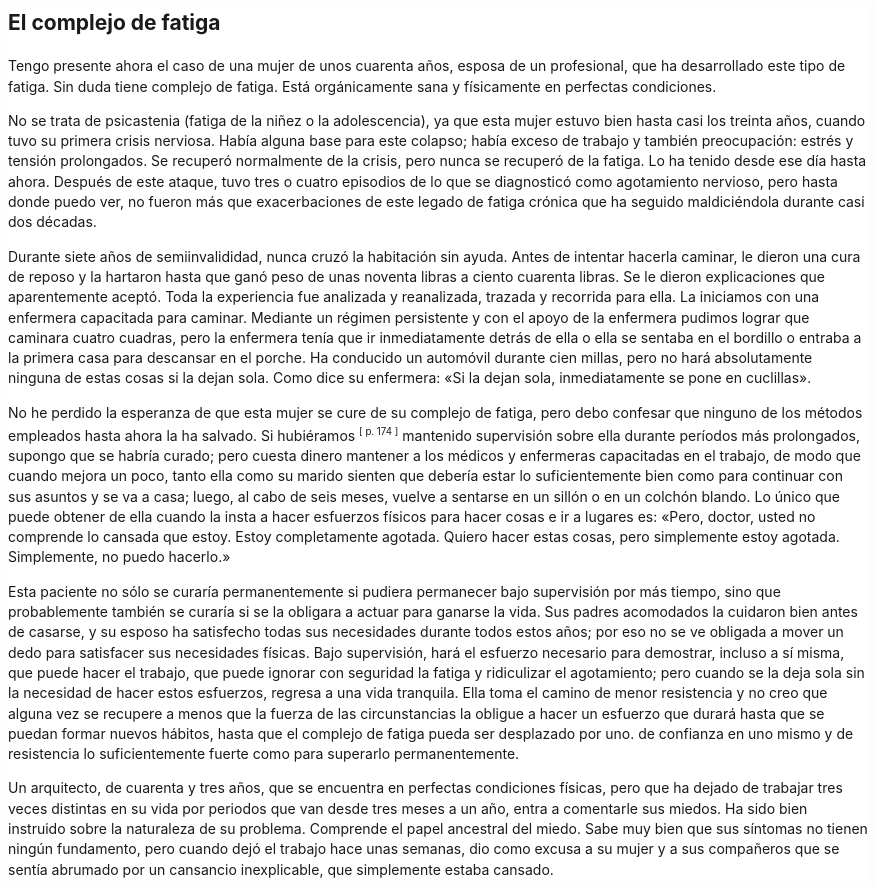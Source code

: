 ## El complejo de fatiga

Tengo presente ahora el caso de una mujer de unos cuarenta años, esposa de un profesional, que ha desarrollado este tipo de fatiga. Sin duda tiene complejo de fatiga. Está orgánicamente sana y físicamente en perfectas condiciones.

No se trata de psicastenia (fatiga de la niñez o la adolescencia), ya que esta mujer estuvo bien hasta casi los treinta años, cuando tuvo su primera crisis nerviosa. Había alguna base para este colapso; había exceso de trabajo y también preocupación: estrés y tensión prolongados. Se recuperó normalmente de la crisis, pero nunca se recuperó de la fatiga. Lo ha tenido desde ese día hasta ahora. Después de este ataque, tuvo tres o cuatro episodios de lo que se diagnosticó como agotamiento nervioso, pero hasta donde puedo ver, no fueron más que exacerbaciones de este legado de fatiga crónica que ha seguido maldiciéndola durante casi dos décadas.

Durante siete años de semiinvalididad, nunca cruzó la habitación sin ayuda. Antes de intentar hacerla caminar, le dieron una cura de reposo y la hartaron hasta que ganó peso de unas noventa libras a ciento cuarenta libras. Se le dieron explicaciones que aparentemente aceptó. Toda la experiencia fue analizada y reanalizada, trazada y recorrida para ella. La iniciamos con una enfermera capacitada para caminar. Mediante un régimen persistente y con el apoyo de la enfermera pudimos lograr que caminara cuatro cuadras, pero la enfermera tenía que ir inmediatamente detrás de ella o ella se sentaba en el bordillo o entraba a la primera casa para descansar en el porche. Ha conducido un automóvil durante cien millas, pero no hará absolutamente ninguna de estas cosas si la dejan sola. Como dice su enfermera: «Si la dejan sola, inmediatamente se pone en cuclillas».

No he perdido la esperanza de que esta mujer se cure de su complejo de fatiga, pero debo confesar que ninguno de los métodos empleados hasta ahora la ha salvado. Si hubiéramos <span id="p174"><sup><small>[ p. 174 ]</small></sup></span> mantenido supervisión sobre ella durante períodos más prolongados, supongo que se habría curado; pero cuesta dinero mantener a los médicos y enfermeras capacitadas en el trabajo, de modo que cuando mejora un poco, tanto ella como su marido sienten que debería estar lo suficientemente bien como para continuar con sus asuntos y se va a casa; luego, al cabo de seis meses, vuelve a sentarse en un sillón o en un colchón blando. Lo único que puede obtener de ella cuando la insta a hacer esfuerzos físicos para hacer cosas e ir a lugares es: «Pero, doctor, usted no comprende lo cansada que estoy. Estoy completamente agotada. Quiero hacer estas cosas, pero simplemente estoy agotada. Simplemente, no puedo hacerlo.»

Esta paciente no sólo se curaría permanentemente si pudiera permanecer bajo supervisión por más tiempo, sino que probablemente también se curaría si se la obligara a actuar para ganarse la vida. Sus padres acomodados la cuidaron bien antes de casarse, y su esposo ha satisfecho todas sus necesidades durante todos estos años; por eso no se ve obligada a mover un dedo para satisfacer sus necesidades físicas. Bajo supervisión, hará el esfuerzo necesario para demostrar, incluso a sí misma, que puede hacer el trabajo, que puede ignorar con seguridad la fatiga y ridiculizar el agotamiento; pero cuando se la deja sola sin la necesidad de hacer estos esfuerzos, regresa a una vida tranquila. Ella toma el camino de menor resistencia y no creo que alguna vez se recupere a menos que la fuerza de las circunstancias la obligue a hacer un esfuerzo que durará hasta que se puedan formar nuevos hábitos, hasta que el complejo de fatiga pueda ser desplazado por uno. de confianza en uno mismo y de resistencia lo suficientemente fuerte como para superarlo permanentemente.

Un arquitecto, de cuarenta y tres años, que se encuentra en perfectas condiciones físicas, pero que ha dejado de trabajar tres veces distintas en su vida por periodos que van desde tres meses a un año, entra a comentarle sus miedos. Ha sido bien instruido sobre la naturaleza de su problema. Comprende el papel ancestral del miedo. Sabe muy bien que sus síntomas no tienen ningún fundamento, pero cuando dejó el trabajo hace unas semanas, dio como excusa a su mujer y a sus compañeros que se sentía abrumado por un cansancio inexplicable, que simplemente estaba cansado.


[^1]: En algunos casos esta condición es una verdadera herencia y por lo tanto será debidamente transmitida a las generaciones siguientes; en otros casos puede deberse en mayor medida a influencias congénitas o puede ser el resultado de una formación inusualmente defectuosa durante la primera infancia, en cuyo caso la deficiencia no se transmitiría a la posteridad.